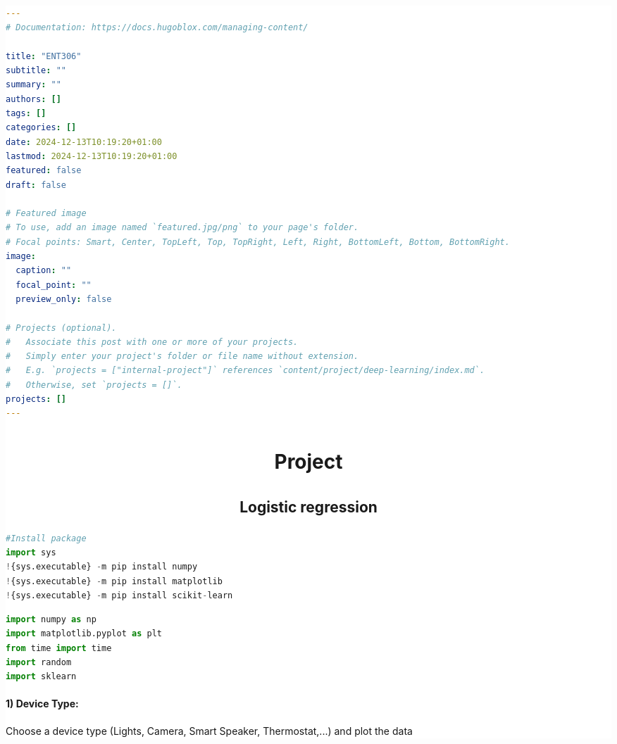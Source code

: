 ```yaml
---
# Documentation: https://docs.hugoblox.com/managing-content/

title: "ENT306"
subtitle: ""
summary: ""
authors: []
tags: []
categories: []
date: 2024-12-13T10:19:20+01:00
lastmod: 2024-12-13T10:19:20+01:00
featured: false
draft: false

# Featured image
# To use, add an image named `featured.jpg/png` to your page's folder.
# Focal points: Smart, Center, TopLeft, Top, TopRight, Left, Right, BottomLeft, Bottom, BottomRight.
image:
  caption: ""
  focal_point: ""
  preview_only: false

# Projects (optional).
#   Associate this post with one or more of your projects.
#   Simply enter your project's folder or file name without extension.
#   E.g. `projects = ["internal-project"]` references `content/project/deep-learning/index.md`.
#   Otherwise, set `projects = []`.
projects: []
---
```

<center><h1> Project </h1><h2>Logistic regression</h2></center>


```python
#Install package
import sys
!{sys.executable} -m pip install numpy
!{sys.executable} -m pip install matplotlib
!{sys.executable} -m pip install scikit-learn
```


```python
import numpy as np
import matplotlib.pyplot as plt
from time import time
import random
import sklearn
```

#### 1) Device Type:
Choose a device type (Lights, Camera, Smart Speaker, Thermostat,...) and plot the data
